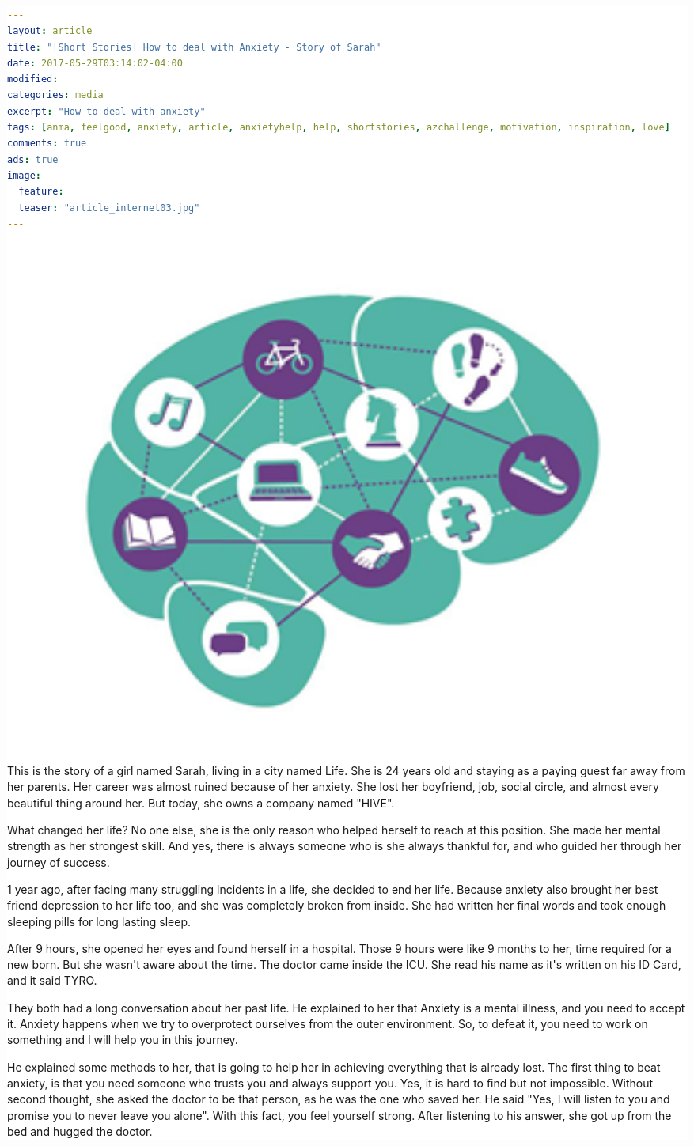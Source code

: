 ```yaml
---
layout: article
title: "[Short Stories] How to deal with Anxiety - Story of Sarah"
date: 2017-05-29T03:14:02-04:00
modified:
categories: media
excerpt: "How to deal with anxiety"
tags: [anma, feelgood, anxiety, article, anxietyhelp, help, shortstories, azchallenge, motivation, inspiration, love]
comments: true
ads: true
image:
  feature:
  teaser: "article_internet03.jpg"
---
```


<img style="display: block;
    flex-shrink: 1;
    min-width: 0;
    height: auto;
    width: 100%;
    align-self: flex-start;
    margin-right: .5rem;" src="../../images/anma_article02.png" height="480" width="480" />

This is the story of a girl named Sarah, living in a city named Life. She is 24 years old and staying as a paying guest far away from her parents. Her career was almost ruined because of her anxiety. She lost her boyfriend, job, social circle, and almost every beautiful thing around her. But today, she owns a company named "HIVE".

What changed her life? No one else, she is the only reason who helped herself
to reach at this position. She made her mental strength as her strongest skill.
And yes, there is always someone who is she always thankful for, and who guided
her through her journey of success.

1 year ago, after facing many struggling incidents in a life, she decided to end her life. Because anxiety also brought her best friend depression to her life too, and she was completely broken from inside. She had written her final words and took enough sleeping pills for long lasting sleep.

After 9 hours, she opened her eyes and found herself in a hospital. Those 9 hours were like 9 months to her, time required for a new born. But she wasn't aware about the time. The doctor came inside the ICU. She read his name as it's written on his ID Card, and it said TYRO.

They both had a long conversation about her past life. He explained to her that
Anxiety is a mental illness, and you need to accept it. Anxiety happens when we
try to overprotect ourselves from the outer environment. So, to defeat it, you
need to work on something and I will help you in this journey.

He explained some methods to her, that is going to help her in achieving
everything that is already lost. The first thing to beat anxiety, is that you need someone who trusts you and always support you. Yes, it is hard to find but not impossible. Without second thought, she asked the doctor to be that person, as he was the one who saved her. He said "Yes, I will listen to you and promise you to never leave you alone". With this fact, you feel yourself strong. After listening to his answer, she got up from the bed and hugged the doctor.
